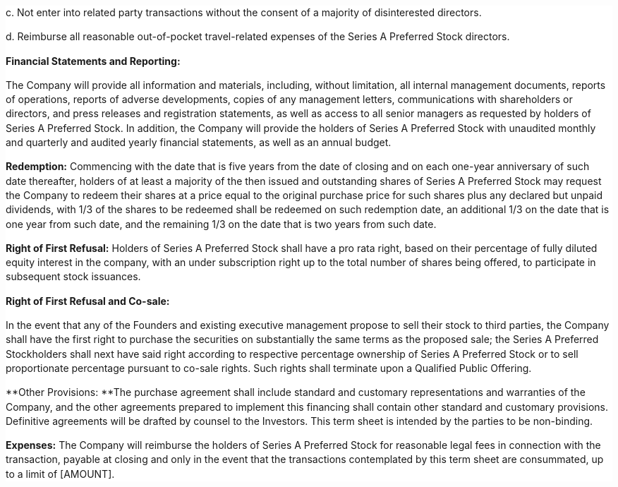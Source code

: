 c.  Not enter into related party transactions without the consent of a
    majority of disinterested directors.

d.  Reimburse all reasonable out-of-pocket travel-related expenses of
    the Series A Preferred Stock directors.

**Financial Statements and Reporting:**

The Company will provide all information and materials, including,
without limitation, all internal management documents, reports of
operations, reports of adverse developments, copies of any management
letters, communications with shareholders or directors, and press
releases and registration statements, as well as access to all senior
managers as requested by holders of Series A Preferred Stock. In
addition, the Company will provide the holders of Series A Preferred
Stock with unaudited monthly and quarterly and audited yearly financial
statements, as well as an annual budget.

**Redemption:** Commencing with the date that is five years from the
date of closing and on each one-year anniversary of such date
thereafter, holders of at least a majority of the then issued and
outstanding shares of Series A Preferred Stock may request the Company
to redeem their shares at a price equal to the original purchase price
for such shares plus any declared but unpaid dividends, with 1/3 of the
shares to be redeemed shall be redeemed on such redemption date, an
additional 1/3 on the date that is one year from such date, and the
remaining 1/3 on the date that is two years from such date.

**Right of First Refusal:** Holders of Series A Preferred Stock shall
have a pro rata right, based on their percentage of fully diluted equity
interest in the company, with an under subscription right up to the
total number of shares being offered, to participate in subsequent stock
issuances.

**Right of First Refusal and Co-sale:**

In the event that any of the Founders and existing executive management
propose to sell their stock to third parties, the Company shall have the
first right to purchase the securities on substantially the same terms
as the proposed sale; the Series A Preferred Stockholders shall next
have said right according to respective percentage ownership of Series A
Preferred Stock or to sell proportionate percentage pursuant to co-sale
rights. Such rights shall terminate upon a Qualified Public Offering.

**Other Provisions: **The purchase agreement shall include standard and
customary representations and warranties of the Company, and the other
agreements prepared to implement this financing shall contain other
standard and customary provisions. Definitive agreements will be drafted
by counsel to the Investors. This term sheet is intended by the parties
to be non-binding.

**Expenses:** The Company will reimburse the holders of Series A
Preferred Stock for reasonable legal fees in connection with the
transaction, payable at closing and only in the event that the
transactions contemplated by this term sheet are consummated, up to a
limit of \[AMOUNT\].
